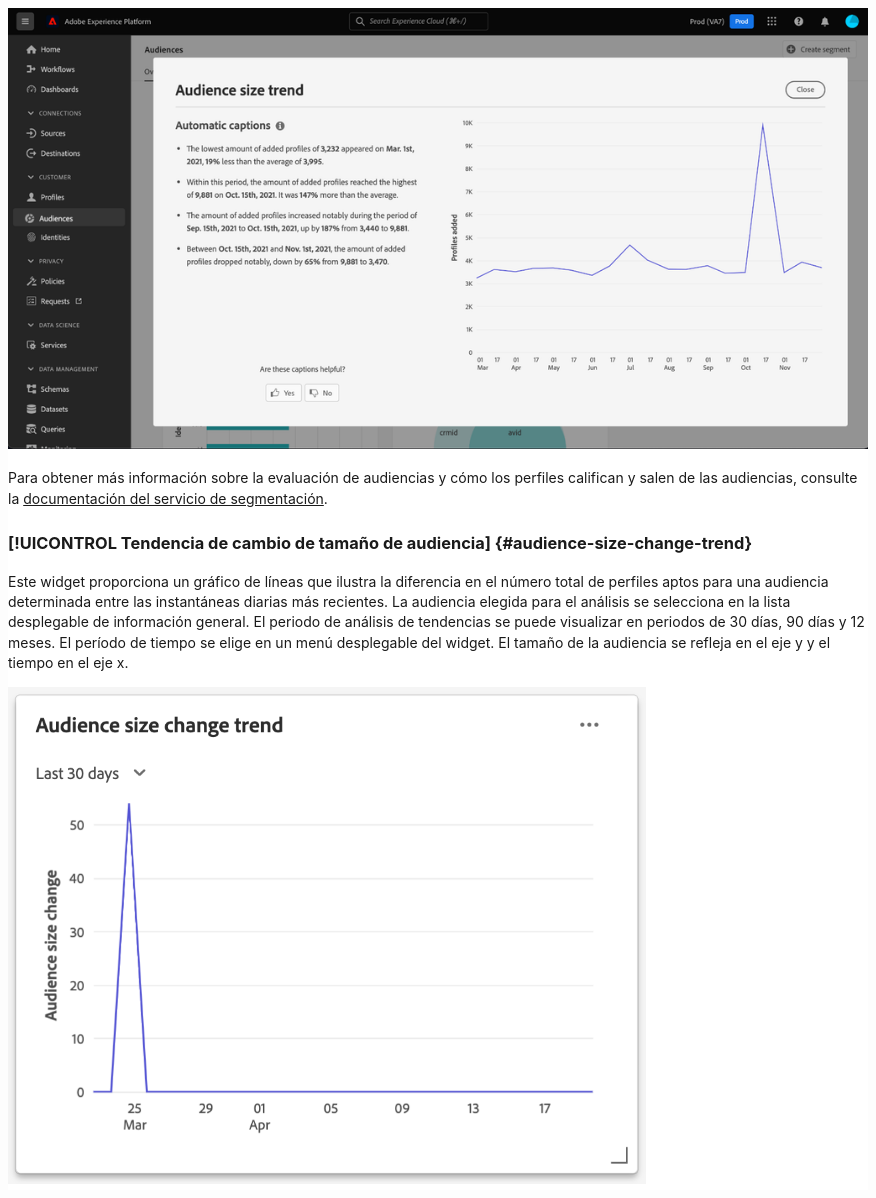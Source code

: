 ![Cuadro de diálogo de subtítulos automáticos para el widget de tendencia de tamaño de audiencia.](../images/audiences/audience-size-trend-automatic-captions-dialog.png)

Para obtener más información sobre la evaluación de audiencias y cómo los perfiles califican y salen de las audiencias, consulte la [documentación del servicio de segmentación](../../segmentation/home.md).

### [!UICONTROL Tendencia de cambio de tamaño de audiencia] {#audience-size-change-trend}

Este widget proporciona un gráfico de líneas que ilustra la diferencia en el número total de perfiles aptos para una audiencia determinada entre las instantáneas diarias más recientes. La audiencia elegida para el análisis se selecciona en la lista desplegable de información general. El periodo de análisis de tendencias se puede visualizar en periodos de 30 días, 90 días y 12 meses. El período de tiempo se elige en un menú desplegable del widget. El tamaño de la audiencia se refleja en el eje y y el tiempo en el eje x.

![El widget de tendencia de cambio de tamaño de audiencia.](../images/audiences/audience-size-change-trend.png)